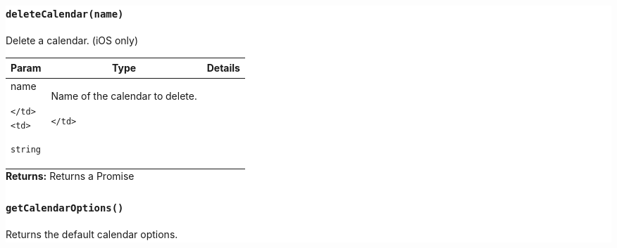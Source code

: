 

<div id="deleteCalendar"></div>
<h3><code>deleteCalendar(name)</code>
  
</h3>


Delete a calendar. (iOS only)


<table class="table param-table" style="margin:0;">
  <thead>
  <tr>
    <th>Param</th>
    <th>Type</th>
    <th>Details</th>
  </tr>
  </thead>
  <tbody>
  
  <tr>
    <td>
      name
      
      
    </td>
    <td>
      
<code>string</code>
    </td>
    <td>
      <p>Name of the calendar to delete.</p>

      
    </td>
  </tr>
  
  </tbody>
</table>





<div class="return-value" markdown="1">
  <i class="icon ion-arrow-return-left"></i>
  <b>Returns:</b> 
 Returns a Promise


</div>



<div id="getCalendarOptions"></div>
<h3><code>getCalendarOptions()</code>
  
</h3>




Returns the default calendar options.
